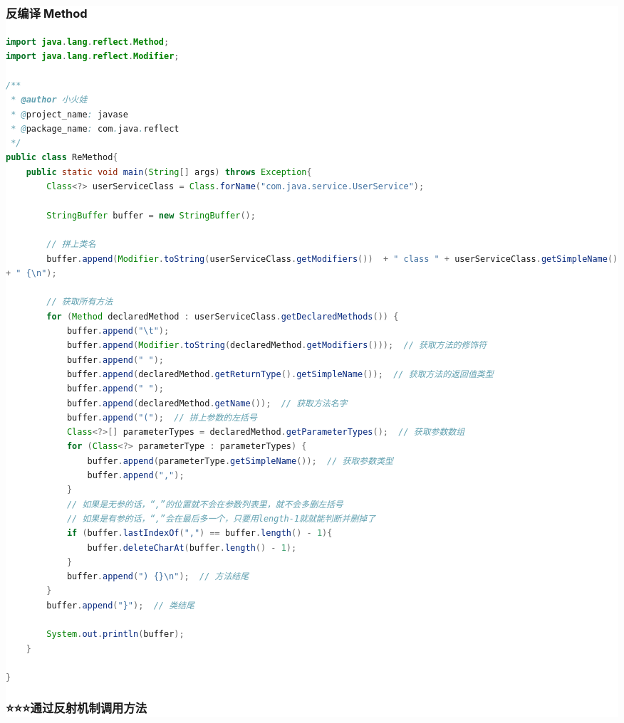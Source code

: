 ### 反编译 Method

```java
import java.lang.reflect.Method;
import java.lang.reflect.Modifier;

/**
 * @author 小火娃
 * @project_name: javase
 * @package_name: com.java.reflect
 */
public class ReMethod{
    public static void main(String[] args) throws Exception{
        Class<?> userServiceClass = Class.forName("com.java.service.UserService");

        StringBuffer buffer = new StringBuffer();

        // 拼上类名
        buffer.append(Modifier.toString(userServiceClass.getModifiers())  + " class " + userServiceClass.getSimpleName() + " {\n");

        // 获取所有方法
        for (Method declaredMethod : userServiceClass.getDeclaredMethods()) {
            buffer.append("\t");
            buffer.append(Modifier.toString(declaredMethod.getModifiers()));  // 获取方法的修饰符
            buffer.append(" ");
            buffer.append(declaredMethod.getReturnType().getSimpleName());  // 获取方法的返回值类型
            buffer.append(" ");
            buffer.append(declaredMethod.getName());  // 获取方法名字
            buffer.append("(");  // 拼上参数的左括号
            Class<?>[] parameterTypes = declaredMethod.getParameterTypes();  // 获取参数数组
            for (Class<?> parameterType : parameterTypes) {
                buffer.append(parameterType.getSimpleName());  // 获取参数类型
                buffer.append(",");
            }
            // 如果是无参的话，“,”的位置就不会在参数列表里，就不会多删左括号
            // 如果是有参的话，“,”会在最后多一个，只要用length-1就就能判断并删掉了
            if (buffer.lastIndexOf(",") == buffer.length() - 1){
                buffer.deleteCharAt(buffer.length() - 1);
            }
            buffer.append(") {}\n");  // 方法结尾
        }
        buffer.append("}");  // 类结尾

        System.out.println(buffer);
    }

}
```

### :star::star::star:通过反射机制调用方法
